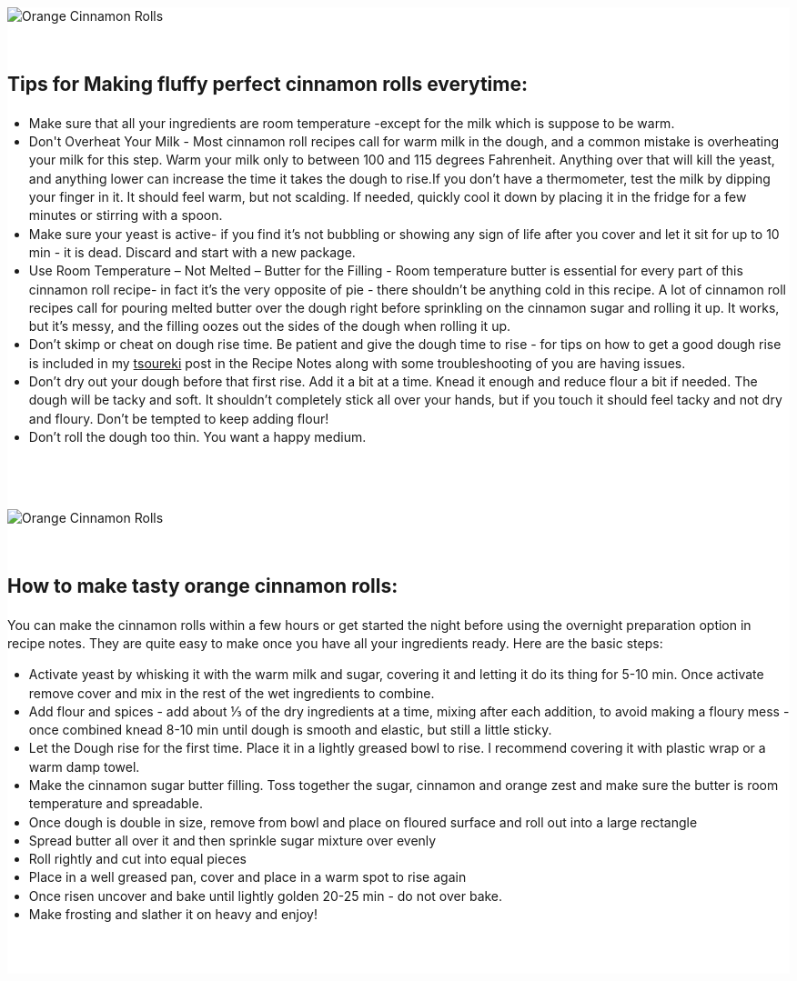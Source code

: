 ![Orange Cinnamon Rolls](/images/uploads/2021_05_30_orange_cinnamon_rolls_4.jpg)
</br>
</br>

## Tips for Making fluffy perfect cinnamon rolls everytime: 
* Make sure that all your ingredients are room temperature -except for the milk which is suppose to be warm. 
* Don't Overheat Your Milk - Most cinnamon roll recipes call for warm milk in the dough, and a common mistake is overheating your milk for this step. Warm your milk only to between 100 and 115 degrees Fahrenheit. Anything over that will kill the yeast, and anything lower can increase the time it takes the dough to rise.If you don’t have a thermometer, test the milk by dipping your finger in it. It should feel warm, but not scalding. If needed, quickly cool it down by placing it in the fridge for a few minutes or stirring with a spoon.
* Make sure your yeast is active- if you find it’s not bubbling or showing any sign of life after you cover and let it sit for up to 10 min - it is dead. Discard and start with a new package. 
* Use Room Temperature – Not Melted – Butter for the Filling - Room temperature butter is essential for every part of this cinnamon roll recipe- in fact it’s the very opposite of pie - there shouldn’t be anything cold in this recipe. A lot of cinnamon roll recipes call for pouring melted butter over the dough right before sprinkling on the cinnamon sugar and rolling it up. It works, but it’s messy, and the filling oozes out the sides of the dough when rolling it up.
* Don’t skimp or cheat on dough rise time. Be patient and give the dough time to rise - for tips on how to get a good dough rise is included in my [tsoureki](https://www.oliveandmango.com/tsoureki-greekstyle-sweet-brioche-bread-sweet-mahlab-bread/) post in the Recipe Notes along with some troubleshooting of you are having issues.
* Don’t dry out your dough before that first rise. Add it a bit at a time. Knead it enough and reduce flour a bit if needed. The dough will be tacky and soft. It shouldn’t completely stick all over your hands, but if you touch it should feel tacky and not dry and floury. Don’t be tempted to keep adding flour!
* Don’t roll the dough too thin. You want a happy medium. 
</br>
</br>

![Orange Cinnamon Rolls](/images/uploads/2021_05_30_orange_cinnamon_rolls_5.jpg)
</br>
</br>

## How to make tasty orange cinnamon rolls: 
You can make the cinnamon rolls within a few hours or get started the night before using the overnight preparation option in recipe notes. They are quite easy to make once you have all your ingredients ready. Here are the basic steps: 
* Activate yeast by whisking it with the warm milk and sugar, covering it and letting it do its thing for 5-10 min. Once activate remove cover and mix in the rest of the wet ingredients to combine. 
* Add flour and spices - add about ⅓ of the dry ingredients at a time, mixing after each addition, to avoid making a floury mess - once combined knead 8-10 min until dough is smooth and elastic, but still a little sticky. 
* Let the Dough rise for the first time. Place it in a lightly greased bowl to rise. I recommend covering it with plastic wrap or a warm damp towel. 
* Make the cinnamon sugar butter filling. Toss together the sugar, cinnamon and orange zest and make sure the butter is room temperature and spreadable. 
* Once dough is double in size, remove from bowl and place on floured surface and roll out into a large rectangle 
* Spread butter all over it and then sprinkle sugar mixture over evenly
* Roll rightly and cut into equal pieces
* Place in a well greased pan, cover and place in a warm spot to rise again 
* Once risen uncover and bake until lightly golden 20-25 min - do not over bake. 
* Make frosting and slather it on heavy and enjoy! 
</br>
</br>

